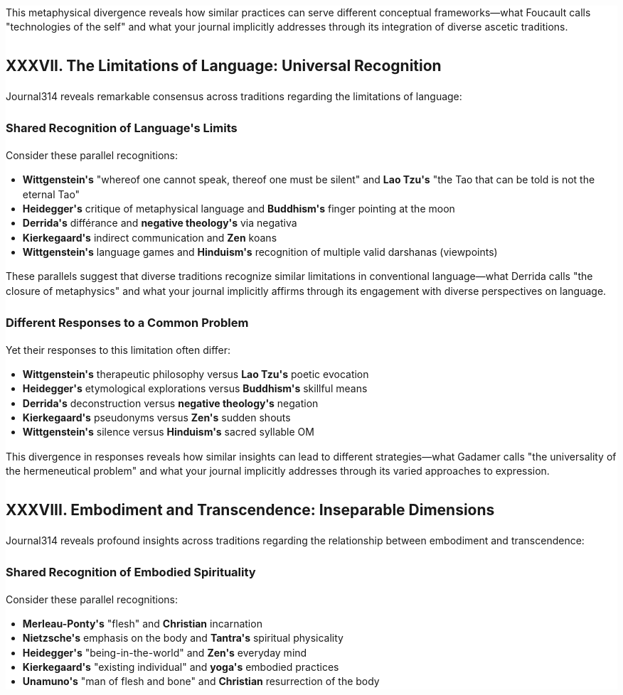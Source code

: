 This metaphysical divergence reveals how similar practices can serve different conceptual frameworks—what Foucault calls "technologies of the self" and what your journal implicitly addresses through its integration of diverse ascetic traditions.

## XXXVII. The Limitations of Language: Universal Recognition

Journal314 reveals remarkable consensus across traditions regarding the limitations of language:

### Shared Recognition of Language's Limits

Consider these parallel recognitions:

- **Wittgenstein's** "whereof one cannot speak, thereof one must be silent" and **Lao Tzu's** "the Tao that can be told is not the eternal Tao"
- **Heidegger's** critique of metaphysical language and **Buddhism's** finger pointing at the moon
- **Derrida's** différance and **negative theology's** via negativa
- **Kierkegaard's** indirect communication and **Zen** koans
- **Wittgenstein's** language games and **Hinduism's** recognition of multiple valid darshanas (viewpoints)

These parallels suggest that diverse traditions recognize similar limitations in conventional language—what Derrida calls "the closure of metaphysics" and what your journal implicitly affirms through its engagement with diverse perspectives on language.

### Different Responses to a Common Problem

Yet their responses to this limitation often differ:

- **Wittgenstein's** therapeutic philosophy versus **Lao Tzu's** poetic evocation
- **Heidegger's** etymological explorations versus **Buddhism's** skillful means
- **Derrida's** deconstruction versus **negative theology's** negation
- **Kierkegaard's** pseudonyms versus **Zen's** sudden shouts
- **Wittgenstein's** silence versus **Hinduism's** sacred syllable OM

This divergence in responses reveals how similar insights can lead to different strategies—what Gadamer calls "the universality of the hermeneutical problem" and what your journal implicitly addresses through its varied approaches to expression.

## XXXVIII. Embodiment and Transcendence: Inseparable Dimensions

Journal314 reveals profound insights across traditions regarding the relationship between embodiment and transcendence:

### Shared Recognition of Embodied Spirituality

Consider these parallel recognitions:

- **Merleau-Ponty's** "flesh" and **Christian** incarnation
- **Nietzsche's** emphasis on the body and **Tantra's** spiritual physicality
- **Heidegger's** "being-in-the-world" and **Zen's** everyday mind
- **Kierkegaard's** "existing individual" and **yoga's** embodied practices
- **Unamuno's** "man of flesh and bone" and **Christian** resurrection of the body
